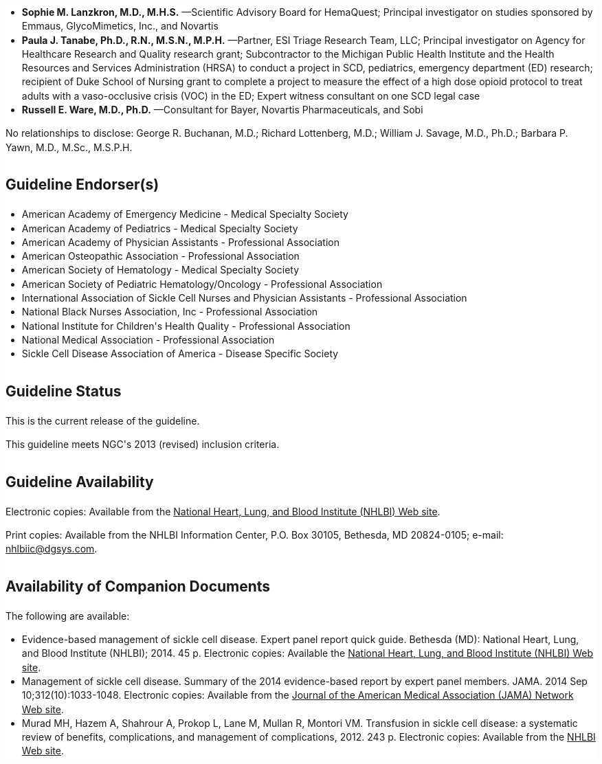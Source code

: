   * **Sophie M. Lanzkron, M.D., M.H.S.** —Scientific Advisory Board for HemaQuest; Principal investigator on studies sponsored by Emmaus, GlycoMimetics, Inc., and Novartis 
  * **Paula J. Tanabe, Ph.D., R.N., M.S.N., M.P.H.** —Partner, ESI Triage Research Team, LLC; Principal investigator on Agency for Healthcare Research and Quality research grant; Subcontractor to the Michigan Public Health Institute and the Health Resources and Services Administration (HRSA) to conduct a project in SCD, pediatrics, emergency department (ED) research; recipient of Duke School of Nursing grant to complete a project to measure the effect of a high dose opioid protocol to treat adults with a vaso-occlusive crisis (VOC) in the ED; Expert witness consultant on one SCD legal case 
  * **Russell E. Ware, M.D., Ph.D.** —Consultant for Bayer, Novartis Pharmaceuticals, and Sobi 



No relationships to disclose: George R. Buchanan, M.D.; Richard Lottenberg, M.D.; William J. Savage, M.D., Ph.D.; Barbara P. Yawn, M.D., M.Sc., M.S.P.H.

## Guideline Endorser(s)

- American Academy of Emergency Medicine - Medical Specialty Society
- American Academy of Pediatrics - Medical Specialty Society
- American Academy of Physician Assistants - Professional Association
- American Osteopathic Association - Professional Association
- American Society of Hematology - Medical Specialty Society
- American Society of Pediatric Hematology/Oncology - Professional Association
- International Association of Sickle Cell Nurses and Physician Assistants - Professional Association
- National Black Nurses Association, Inc - Professional Association
- National Institute for Children's Health Quality - Professional Association
- National Medical Association - Professional Association
- Sickle Cell Disease Association of America - Disease Specific Society

## Guideline Status



This is the current release of the guideline.

This guideline meets NGC's 2013 (revised) inclusion criteria.

## Guideline Availability

Electronic copies: Available from the [National Heart, Lung, and Blood Institute (NHLBI) Web site](http://www.nhlbi.nih.gov/health-pro/guidelines/sickle-cell-disease-guidelines/index.htm "NHLBI Web site"). 

Print copies: Available from the NHLBI Information Center, P.O. Box 30105, Bethesda, MD 20824-0105; e-mail: [nhlbiic@dgsys.com](mailto:nhlbiic@dgsys.com).

## Availability of Companion Documents



The following are available:

  * Evidence-based management of sickle cell disease. Expert panel report quick guide. Bethesda (MD): National Heart, Lung, and Blood Institute (NHLBI); 2014. 45 p. Electronic copies: Available the [National Heart, Lung, and Blood Institute (NHLBI) Web site](http://www.nhlbi.nih.gov/health-pro/guidelines/sickle-cell-disease-guidelines/scd_quick_guide.pdf "NHLBI Web site"). 
  * Management of sickle cell disease. Summary of the 2014 evidence-based report by expert panel members. JAMA. 2014 Sep 10;312(10):1033-1048. Electronic copies: Available from the [Journal of the American Medical Association (JAMA) Network Web site](http://jama.jamanetwork.com/article.aspx?articleid=1902235 "JAMA Web site"). 
  * Murad MH, Hazem A, Shahrour A, Prokop L, Lane M, Mullan R, Montori VM. Transfusion in sickle cell disease: a systematic review of benefits, complications, and management of complications, 2012. 243 p. Electronic copies: Available from the [NHLBI Web site](http://www.nhlbi.nih.gov/health-pro/guidelines/sickle-cell-disease-guidelines/scd_transfusion.pdf "NHLBI Web site"). 
